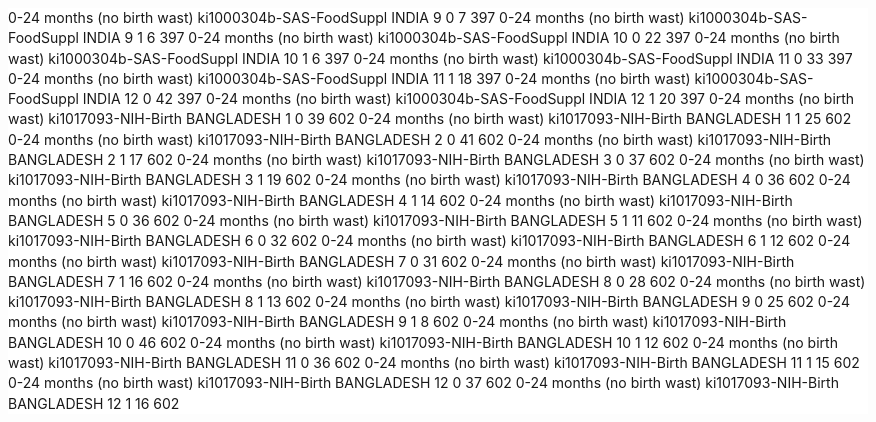0-24 months (no birth wast)   ki1000304b-SAS-FoodSuppl   INDIA                          9                  0        7     397
0-24 months (no birth wast)   ki1000304b-SAS-FoodSuppl   INDIA                          9                  1        6     397
0-24 months (no birth wast)   ki1000304b-SAS-FoodSuppl   INDIA                          10                 0       22     397
0-24 months (no birth wast)   ki1000304b-SAS-FoodSuppl   INDIA                          10                 1        6     397
0-24 months (no birth wast)   ki1000304b-SAS-FoodSuppl   INDIA                          11                 0       33     397
0-24 months (no birth wast)   ki1000304b-SAS-FoodSuppl   INDIA                          11                 1       18     397
0-24 months (no birth wast)   ki1000304b-SAS-FoodSuppl   INDIA                          12                 0       42     397
0-24 months (no birth wast)   ki1000304b-SAS-FoodSuppl   INDIA                          12                 1       20     397
0-24 months (no birth wast)   ki1017093-NIH-Birth        BANGLADESH                     1                  0       39     602
0-24 months (no birth wast)   ki1017093-NIH-Birth        BANGLADESH                     1                  1       25     602
0-24 months (no birth wast)   ki1017093-NIH-Birth        BANGLADESH                     2                  0       41     602
0-24 months (no birth wast)   ki1017093-NIH-Birth        BANGLADESH                     2                  1       17     602
0-24 months (no birth wast)   ki1017093-NIH-Birth        BANGLADESH                     3                  0       37     602
0-24 months (no birth wast)   ki1017093-NIH-Birth        BANGLADESH                     3                  1       19     602
0-24 months (no birth wast)   ki1017093-NIH-Birth        BANGLADESH                     4                  0       36     602
0-24 months (no birth wast)   ki1017093-NIH-Birth        BANGLADESH                     4                  1       14     602
0-24 months (no birth wast)   ki1017093-NIH-Birth        BANGLADESH                     5                  0       36     602
0-24 months (no birth wast)   ki1017093-NIH-Birth        BANGLADESH                     5                  1       11     602
0-24 months (no birth wast)   ki1017093-NIH-Birth        BANGLADESH                     6                  0       32     602
0-24 months (no birth wast)   ki1017093-NIH-Birth        BANGLADESH                     6                  1       12     602
0-24 months (no birth wast)   ki1017093-NIH-Birth        BANGLADESH                     7                  0       31     602
0-24 months (no birth wast)   ki1017093-NIH-Birth        BANGLADESH                     7                  1       16     602
0-24 months (no birth wast)   ki1017093-NIH-Birth        BANGLADESH                     8                  0       28     602
0-24 months (no birth wast)   ki1017093-NIH-Birth        BANGLADESH                     8                  1       13     602
0-24 months (no birth wast)   ki1017093-NIH-Birth        BANGLADESH                     9                  0       25     602
0-24 months (no birth wast)   ki1017093-NIH-Birth        BANGLADESH                     9                  1        8     602
0-24 months (no birth wast)   ki1017093-NIH-Birth        BANGLADESH                     10                 0       46     602
0-24 months (no birth wast)   ki1017093-NIH-Birth        BANGLADESH                     10                 1       12     602
0-24 months (no birth wast)   ki1017093-NIH-Birth        BANGLADESH                     11                 0       36     602
0-24 months (no birth wast)   ki1017093-NIH-Birth        BANGLADESH                     11                 1       15     602
0-24 months (no birth wast)   ki1017093-NIH-Birth        BANGLADESH                     12                 0       37     602
0-24 months (no birth wast)   ki1017093-NIH-Birth        BANGLADESH                     12                 1       16     602